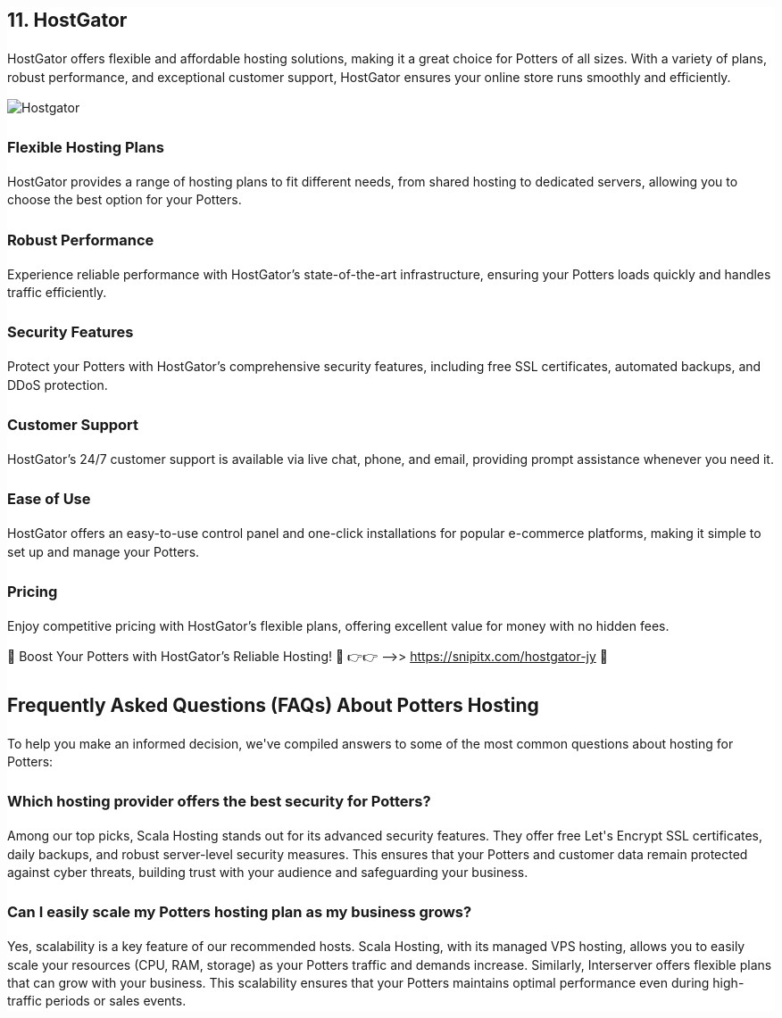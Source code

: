 ## 11. HostGator

HostGator offers flexible and affordable hosting solutions, making it a great choice for Potters of all sizes. With a variety of plans, robust performance, and exceptional customer support, HostGator ensures your online store runs smoothly and efficiently.

![Hostgator](https://i.imgur.com/SNC0dSu.jpeg "Hostgator Hosting")

### Flexible Hosting Plans
HostGator provides a range of hosting plans to fit different needs, from shared hosting to dedicated servers, allowing you to choose the best option for your Potters.

### Robust Performance
Experience reliable performance with HostGator’s state-of-the-art infrastructure, ensuring your Potters loads quickly and handles traffic efficiently.

### Security Features
Protect your Potters with HostGator’s comprehensive security features, including free SSL certificates, automated backups, and DDoS protection.

### Customer Support
HostGator’s 24/7 customer support is available via live chat, phone, and email, providing prompt assistance whenever you need it.

### Ease of Use
HostGator offers an easy-to-use control panel and one-click installations for popular e-commerce platforms, making it simple to set up and manage your Potters.

### Pricing
Enjoy competitive pricing with HostGator’s flexible plans, offering excellent value for money with no hidden fees.

🌟 Boost Your Potters with HostGator’s Reliable Hosting! 🚀
👉👉 -->> https://snipitx.com/hostgator-jy 🚀

## Frequently Asked Questions (FAQs) About Potters Hosting

To help you make an informed decision, we've compiled answers to some of the most common questions about hosting for Potters:

### Which hosting provider offers the best security for Potters? 
Among our top picks, Scala Hosting stands out for its advanced security features. They offer free Let's Encrypt SSL certificates, daily backups, and robust server-level security measures. This ensures that your Potters and customer data remain protected against cyber threats, building trust with your audience and safeguarding your business.

### Can I easily scale my Potters hosting plan as my business grows? 
Yes, scalability is a key feature of our recommended hosts. Scala Hosting, with its managed VPS hosting, allows you to easily scale your resources (CPU, RAM, storage) as your Potters traffic and demands increase. Similarly, Interserver offers flexible plans that can grow with your business. This scalability ensures that your Potters maintains optimal performance even during high-traffic periods or sales events.
